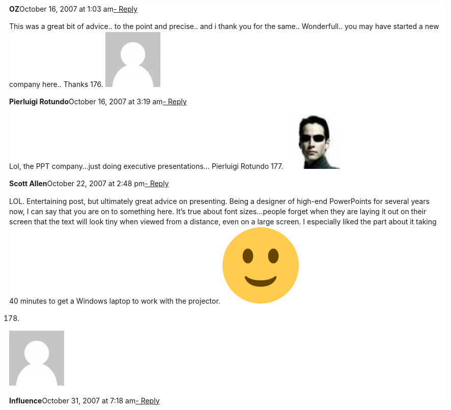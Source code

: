**OZ**October 16, 2007 at 1:03 am[- Reply](https://guykawasaki.com/the_102030_rule/#comment-15608)

This was a great bit of advice..
to the point and precise.. and i thank you for the same..
Wonderfull.. you may have started a new company here..
Thanks
176.
![?s=108&d=mm&r=g](../_resources/3128d76503e520cc7b004ff8b382a560.jpg)

**Pierluigi Rotundo**October 16, 2007 at 3:19 am[- Reply](https://guykawasaki.com/the_102030_rule/#comment-15609)

Lol, the PPT company…just doing executive presentations…
Pierluigi Rotundo
177.
![7a3fa95037bcb03bfb85430744d8b992](../_resources/efb66cec1289a94eff5b91426976f82f.jpg)

**Scott Allen**October 22, 2007 at 2:48 pm[- Reply](https://guykawasaki.com/the_102030_rule/#comment-15610)

LOL. Entertaining post, but ultimately great advice on presenting. Being a designer of high-end PowerPoints for several years now, I can say that you are on to something here. It’s true about font sizes…people forget when they are laying it out on their screen that the text will look tiny when viewed from a distance, even on a large screen. I especially liked the part about it taking 40 minutes to get a Windows laptop to work with the projector. ![1f642.png](../_resources/20962b5acca09bd922c81e53243f4332.png)

178.
![?s=108&d=mm&r=g](../_resources/3128d76503e520cc7b004ff8b382a560.jpg)

**Influence**October 31, 2007 at 7:18 am[- Reply](https://guykawasaki.com/the_102030_rule/#comment-15630)
